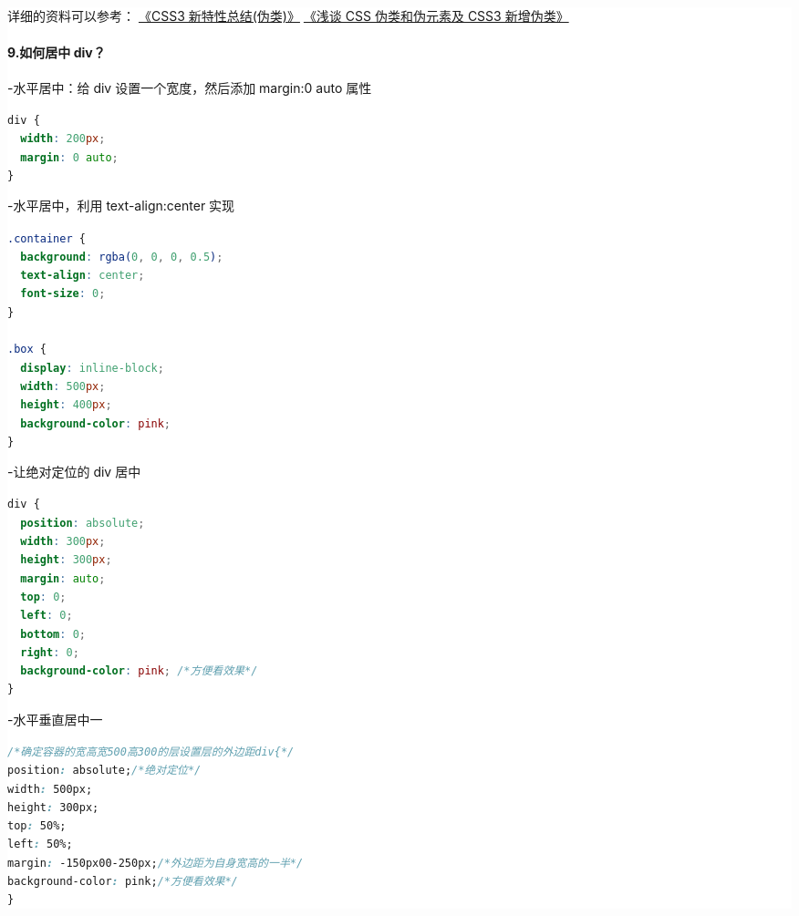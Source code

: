 ```

```

详细的资料可以参考：
[《CSS3 新特性总结(伪类)》](https://www.cnblogs.com/SKLthegoodman/p/css3.html)
[《浅谈 CSS 伪类和伪元素及 CSS3 新增伪类》](https://blog.csdn.net/zhouziyu2011/article/details/58605705)

#### 9.如何居中 div？

-水平居中：给 div 设置一个宽度，然后添加 margin:0 auto 属性

```css
div {
  width: 200px;
  margin: 0 auto;
}
```

-水平居中，利用 text-align:center 实现

```css
.container {
  background: rgba(0, 0, 0, 0.5);
  text-align: center;
  font-size: 0;
}

.box {
  display: inline-block;
  width: 500px;
  height: 400px;
  background-color: pink;
}
```

-让绝对定位的 div 居中

```css
div {
  position: absolute;
  width: 300px;
  height: 300px;
  margin: auto;
  top: 0;
  left: 0;
  bottom: 0;
  right: 0;
  background-color: pink; /*方便看效果*/
}
```

-水平垂直居中一

```css
/*确定容器的宽高宽500高300的层设置层的外边距div{*/
position: absolute;/*绝对定位*/
width: 500px;
height: 300px;
top: 50%;
left: 50%;
margin: -150px00-250px;/*外边距为自身宽高的一半*/
background-color: pink;/*方便看效果*/
}
```
